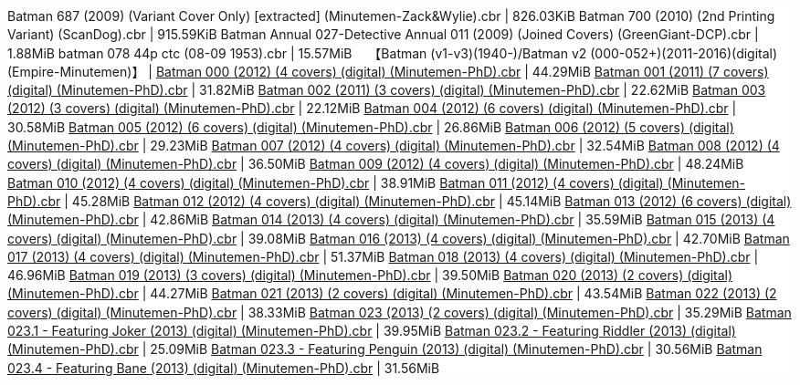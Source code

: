 Batman 687 (2009) (Variant Cover Only) \[extracted\] (Minutemen-Zack&Wylie).cbr | 826.03KiB
Batman 700 (2010) (2nd Printing Variant) (ScanDog).cbr | 915.59KiB
Batman Annual 027-Detective Annual 011 (2009) (Joined Covers) (GreenGiant-DCP).cbr | 1.88MiB
batman 078 44p ctc (08-09 1953).cbr | 15.57MiB
&emsp;【Batman (v1-v3)(1940-)/Batman v2 (000-052+)(2011-2016)(digital)(Empire-Minutemen)】 | 
[Batman 000 (2012) (4 covers) (digital) (Minutemen-PhD).cbr](https://github.com/alicewish/markdown/blob/master/comic/Batman-000-2012-4-covers-digital-Minutemen-PhD-cbr.md) | 44.29MiB
[Batman 001 (2011) (7 covers) (digital) (Minutemen-PhD).cbr](https://github.com/alicewish/markdown/blob/master/comic/Batman-001-2011-7-covers-digital-Minutemen-PhD-cbr.md) | 31.82MiB
[Batman 002 (2011) (3 covers) (digital) (Minutemen-PhD).cbr](https://github.com/alicewish/markdown/blob/master/comic/Batman-002-2011-3-covers-digital-Minutemen-PhD-cbr.md) | 22.62MiB
[Batman 003 (2012) (3 covers) (digital) (Minutemen-PhD).cbr](https://github.com/alicewish/markdown/blob/master/comic/Batman-003-2012-3-covers-digital-Minutemen-PhD-cbr.md) | 22.12MiB
[Batman 004 (2012) (6 covers) (digital) (Minutemen-PhD).cbr](https://github.com/alicewish/markdown/blob/master/comic/Batman-004-2012-6-covers-digital-Minutemen-PhD-cbr.md) | 30.58MiB
[Batman 005 (2012) (6 covers) (digital) (Minutemen-PhD).cbr](https://github.com/alicewish/markdown/blob/master/comic/Batman-005-2012-6-covers-digital-Minutemen-PhD-cbr.md) | 26.86MiB
[Batman 006 (2012) (5 covers) (digital) (Minutemen-PhD).cbr](https://github.com/alicewish/markdown/blob/master/comic/Batman-006-2012-5-covers-digital-Minutemen-PhD-cbr.md) | 29.23MiB
[Batman 007 (2012) (4 covers) (digital) (Minutemen-PhD).cbr](https://github.com/alicewish/markdown/blob/master/comic/Batman-007-2012-4-covers-digital-Minutemen-PhD-cbr.md) | 32.54MiB
[Batman 008 (2012) (4 covers) (digital) (Minutemen-PhD).cbr](https://github.com/alicewish/markdown/blob/master/comic/Batman-008-2012-4-covers-digital-Minutemen-PhD-cbr.md) | 36.50MiB
[Batman 009 (2012) (4 covers) (digital) (Minutemen-PhD).cbr](https://github.com/alicewish/markdown/blob/master/comic/Batman-009-2012-4-covers-digital-Minutemen-PhD-cbr.md) | 48.24MiB
[Batman 010 (2012) (4 covers) (digital) (Minutemen-PhD).cbr](https://github.com/alicewish/markdown/blob/master/comic/Batman-010-2012-4-covers-digital-Minutemen-PhD-cbr.md) | 38.91MiB
[Batman 011 (2012) (4 covers) (digital) (Minutemen-PhD).cbr](https://github.com/alicewish/markdown/blob/master/comic/Batman-011-2012-4-covers-digital-Minutemen-PhD-cbr.md) | 45.28MiB
[Batman 012 (2012) (4 covers) (digital) (Minutemen-PhD).cbr](https://github.com/alicewish/markdown/blob/master/comic/Batman-012-2012-4-covers-digital-Minutemen-PhD-cbr.md) | 45.14MiB
[Batman 013 (2012) (6 covers) (digital) (Minutemen-PhD).cbr](https://github.com/alicewish/markdown/blob/master/comic/Batman-013-2012-6-covers-digital-Minutemen-PhD-cbr.md) | 42.86MiB
[Batman 014 (2013) (4 covers) (digital) (Minutemen-PhD).cbr](https://github.com/alicewish/markdown/blob/master/comic/Batman-014-2013-4-covers-digital-Minutemen-PhD-cbr.md) | 35.59MiB
[Batman 015 (2013) (4 covers) (digital) (Minutemen-PhD).cbr](https://github.com/alicewish/markdown/blob/master/comic/Batman-015-2013-4-covers-digital-Minutemen-PhD-cbr.md) | 39.08MiB
[Batman 016 (2013) (4 covers) (digital) (Minutemen-PhD).cbr](https://github.com/alicewish/markdown/blob/master/comic/Batman-016-2013-4-covers-digital-Minutemen-PhD-cbr.md) | 42.70MiB
[Batman 017 (2013) (4 covers) (digital) (Minutemen-PhD).cbr](https://github.com/alicewish/markdown/blob/master/comic/Batman-017-2013-4-covers-digital-Minutemen-PhD-cbr.md) | 51.37MiB
[Batman 018 (2013) (4 covers) (digital) (Minutemen-PhD).cbr](https://github.com/alicewish/markdown/blob/master/comic/Batman-018-2013-4-covers-digital-Minutemen-PhD-cbr.md) | 46.96MiB
[Batman 019 (2013) (3 covers) (digital) (Minutemen-PhD).cbr](https://github.com/alicewish/markdown/blob/master/comic/Batman-019-2013-3-covers-digital-Minutemen-PhD-cbr.md) | 39.50MiB
[Batman 020 (2013) (2 covers) (digital) (Minutemen-PhD).cbr](https://github.com/alicewish/markdown/blob/master/comic/Batman-020-2013-2-covers-digital-Minutemen-PhD-cbr.md) | 44.27MiB
[Batman 021 (2013) (2 covers) (digital) (Minutemen-PhD).cbr](https://github.com/alicewish/markdown/blob/master/comic/Batman-021-2013-2-covers-digital-Minutemen-PhD-cbr.md) | 43.54MiB
[Batman 022 (2013) (2 covers) (digital) (Minutemen-PhD).cbr](https://github.com/alicewish/markdown/blob/master/comic/Batman-022-2013-2-covers-digital-Minutemen-PhD-cbr.md) | 38.33MiB
[Batman 023 (2013) (2 covers) (digital) (Minutemen-PhD).cbr](https://github.com/alicewish/markdown/blob/master/comic/Batman-023-2013-2-covers-digital-Minutemen-PhD-cbr.md) | 35.29MiB
[Batman 023.1 - Featuring Joker (2013) (digital) (Minutemen-PhD).cbr](https://github.com/alicewish/markdown/blob/master/comic/Batman-023-1-Featuring-Joker-2013-digital-Minutemen-PhD-cbr.md) | 39.95MiB
[Batman 023.2 - Featuring Riddler (2013) (digital) (Minutemen-PhD).cbr](https://github.com/alicewish/markdown/blob/master/comic/Batman-023-2-Featuring-Riddler-2013-digital-Minutemen-PhD-cbr.md) | 25.09MiB
[Batman 023.3 - Featuring Penguin (2013) (digital) (Minutemen-PhD).cbr](https://github.com/alicewish/markdown/blob/master/comic/Batman-023-3-Featuring-Penguin-2013-digital-Minutemen-PhD-cbr.md) | 30.56MiB
[Batman 023.4 - Featuring Bane (2013) (digital) (Minutemen-PhD).cbr](https://github.com/alicewish/markdown/blob/master/comic/Batman-023-4-Featuring-Bane-2013-digital-Minutemen-PhD-cbr.md) | 31.56MiB